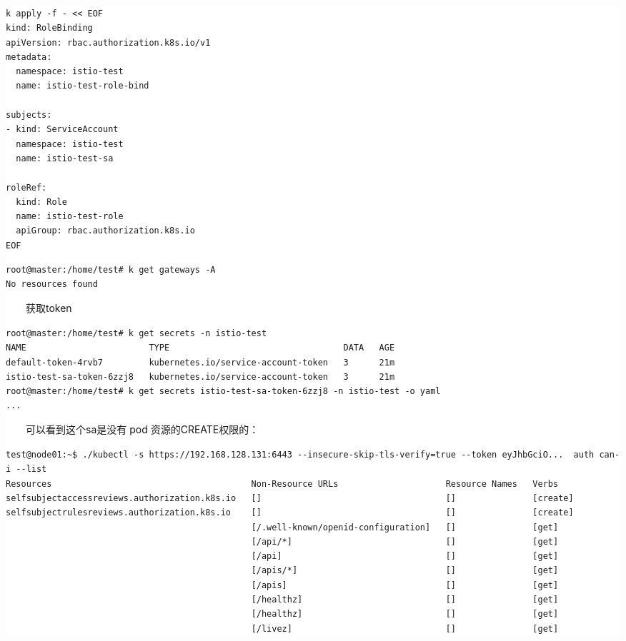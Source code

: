 ```
k apply -f - << EOF
kind: RoleBinding
apiVersion: rbac.authorization.k8s.io/v1
metadata:
  namespace: istio-test
  name: istio-test-role-bind

subjects:
- kind: ServiceAccount
  namespace: istio-test
  name: istio-test-sa

roleRef:
  kind: Role
  name: istio-test-role
  apiGroup: rbac.authorization.k8s.io
EOF
```



```
root@master:/home/test# k get gateways -A
No resources found

```

&emsp;&emsp;获取token

```
root@master:/home/test# k get secrets -n istio-test
NAME                        TYPE                                  DATA   AGE
default-token-4rvb7         kubernetes.io/service-account-token   3      21m
istio-test-sa-token-6zzj8   kubernetes.io/service-account-token   3      21m
root@master:/home/test# k get secrets istio-test-sa-token-6zzj8 -n istio-test -o yaml
...

```

&emsp;&emsp;可以看到这个sa是没有 pod 资源的CREATE权限的：

```
test@node01:~$ ./kubectl -s https://192.168.128.131:6443 --insecure-skip-tls-verify=true --token eyJhbGciO...  auth can-i --list
Resources                                       Non-Resource URLs                     Resource Names   Verbs
selfsubjectaccessreviews.authorization.k8s.io   []                                    []               [create]
selfsubjectrulesreviews.authorization.k8s.io    []                                    []               [create]
                                                [/.well-known/openid-configuration]   []               [get]
                                                [/api/*]                              []               [get]
                                                [/api]                                []               [get]
                                                [/apis/*]                             []               [get]
                                                [/apis]                               []               [get]
                                                [/healthz]                            []               [get]
                                                [/healthz]                            []               [get]
                                                [/livez]                              []               [get]
```